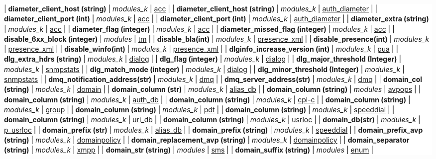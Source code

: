 | **diameter_client_host (string)**    | *modules_k* | [acc](http://www.kamailio.org/docs/modules/3.2.x/modules_k/acc.html)                     |
| **diameter_client_host (string)**    | *modules_k* | [auth_diameter](http://www.kamailio.org/docs/modules/3.2.x/modules_k/auth_diameter.html) |
| **diameter_client_port (int)**       | *modules_k* | [acc](http://www.kamailio.org/docs/modules/3.2.x/modules_k/acc.html)                     |
| **diameter_client_port (int)**       | *modules_k* | [auth_diameter](http://www.kamailio.org/docs/modules/3.2.x/modules_k/auth_diameter.html) |
| **diameter_extra (string)**          | *modules_k* | [acc](http://www.kamailio.org/docs/modules/3.2.x/modules_k/acc.html)                     |
| **diameter_flag (integer)**          | *modules_k* | [acc](http://www.kamailio.org/docs/modules/3.2.x/modules_k/acc.html)                     |
| **diameter_missed_flag (integer)**   | *modules_k* | [acc](http://www.kamailio.org/docs/modules/3.2.x/modules_k/acc.html)                     |
| **disable_6xx_block (integer)**      | *modules*   | [tm](http://www.kamailio.org/docs/modules/3.2.x/modules/tm.html)                         |
| **disable_bla(int)**                 | *modules_k* | [presence_xml](http://www.kamailio.org/docs/modules/3.2.x/modules_k/presence_xml.html)   |
| **disable_presence(int)**            | *modules_k* | [presence_xml](http://www.kamailio.org/docs/modules/3.2.x/modules_k/presence_xml.html)   |
| **disable_winfo(int)**               | *modules_k* | [presence_xml](http://www.kamailio.org/docs/modules/3.2.x/modules_k/presence_xml.html)   |
| **dlginfo_increase_version (int)**   | *modules_k* | [pua](http://www.kamailio.org/docs/modules/3.2.x/modules_k/pua.html)                     |
| **dlg_extra_hdrs (string)**          | *modules_k* | [dialog](http://www.kamailio.org/docs/modules/3.2.x/modules_k/dialog.html)               |
| **dlg_flag (integer)**               | *modules_k* | [dialog](http://www.kamailio.org/docs/modules/3.2.x/modules_k/dialog.html)               |
| **dlg_major_threshold (Integer)**    | *modules_k* | [snmpstats](http://www.kamailio.org/docs/modules/3.2.x/modules_k/snmpstats.html)         |
| **dlg_match_mode (integer)**         | *modules_k* | [dialog](http://www.kamailio.org/docs/modules/3.2.x/modules_k/dialog.html)               |
| **dlg_minor_threshold (Integer)**    | *modules_k* | [snmpstats](http://www.kamailio.org/docs/modules/3.2.x/modules_k/snmpstats.html)         |
| **dmq_notification_address(str)**    | *modules_k* | [dmq](http://www.kamailio.org/docs/modules/3.2.x/modules_k/dmq.html)                     |
| **dmq_server_address(str)**          | *modules_k* | [dmq](http://www.kamailio.org/docs/modules/3.2.x/modules_k/dmq.html)                     |
| **domain_col (string)**              | *modules_k* | [domain](http://www.kamailio.org/docs/modules/3.2.x/modules_k/domain.html)               |
| **domain_column (str)**              | *modules_k* | [alias_db](http://www.kamailio.org/docs/modules/3.2.x/modules_k/alias_db.html)           |
| **domain_column (string)**           | *modules*   | [avpops](http://www.kamailio.org/docs/modules/3.2.x/modules/avpops.html)                 |
| **domain_column (string)**           | *modules_k* | [auth_db](http://www.kamailio.org/docs/modules/3.2.x/modules_k/auth_db.html)             |
| **domain_column (string)**           | *modules_k* | [cpl-c](http://www.kamailio.org/docs/modules/3.2.x/modules_k/cpl-c.html)                 |
| **domain_column (string)**           | *modules_k* | [group](http://www.kamailio.org/docs/modules/3.2.x/modules_k/group.html)                 |
| **domain_column (string)**           | *modules_k* | [pdt](http://www.kamailio.org/docs/modules/3.2.x/modules_k/pdt.html)                     |
| **domain_column (string)**           | *modules_k* | [speeddial](http://www.kamailio.org/docs/modules/3.2.x/modules_k/speeddial.html)         |
| **domain_column (string)**           | *modules_k* | [uri_db](http://www.kamailio.org/docs/modules/3.2.x/modules_k/uri_db.html)               |
| **domain_column (string)**           | *modules_k* | [usrloc](http://www.kamailio.org/docs/modules/3.2.x/modules_k/usrloc.html)               |
| **domain_db(str)**                   | *modules_k* | [p_usrloc](http://www.kamailio.org/docs/modules/3.2.x/modules_k/p_usrloc.html)           |
| **domain_prefix (str)**              | *modules_k* | [alias_db](http://www.kamailio.org/docs/modules/3.2.x/modules_k/alias_db.html)           |
| **domain_prefix (string)**           | *modules_k* | [speeddial](http://www.kamailio.org/docs/modules/3.2.x/modules_k/speeddial.html)         |
| **domain_prefix_avp (string)**       | *modules_k* | [domainpolicy](http://www.kamailio.org/docs/modules/3.2.x/modules_k/domainpolicy.html)   |
| **domain_replacement_avp (string)**  | *modules_k* | [domainpolicy](http://www.kamailio.org/docs/modules/3.2.x/modules_k/domainpolicy.html)   |
| **domain_separator (string)**        | *modules_k* | [xmpp](http://www.kamailio.org/docs/modules/3.2.x/modules_k/xmpp.html)                   |
| **domain_str (string)**              | *modules*   | [sms](http://www.kamailio.org/docs/modules/3.2.x/modules/sms.html)                       |
| **domain_suffix (string)**           | *modules*   | [enum](http://www.kamailio.org/docs/modules/3.2.x/modules/enum.html)                     |